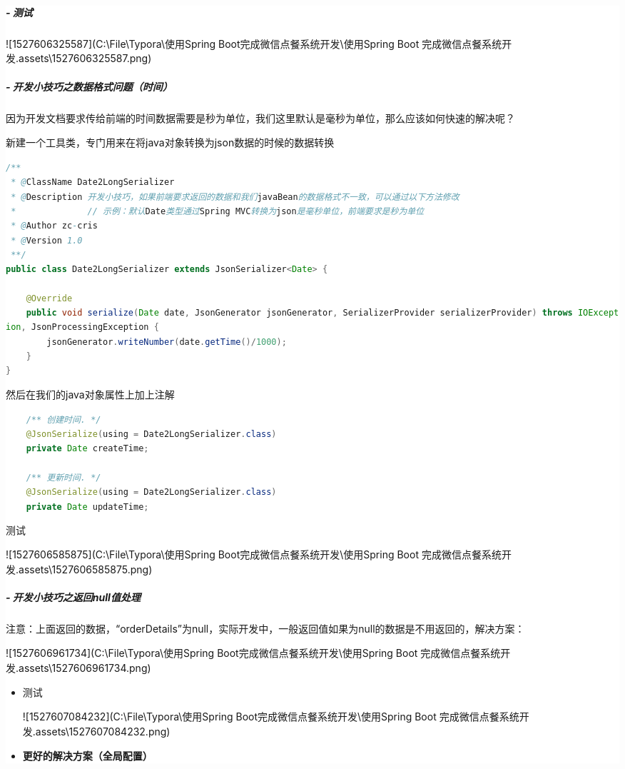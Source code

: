 ##### - 测试

![1527606325587](C:\File\Typora\使用Spring Boot完成微信点餐系统开发\使用Spring Boot 完成微信点餐系统开发.assets\1527606325587.png)

##### - 开发小技巧之数据格式问题（时间）

因为开发文档要求传给前端的时间数据需要是秒为单位，我们这里默认是毫秒为单位，那么应该如何快速的解决呢？

新建一个工具类，专门用来在将java对象转换为json数据的时候的数据转换

```java
/**
 * @ClassName Date2LongSerializer
 * @Description 开发小技巧，如果前端要求返回的数据和我们javaBean的数据格式不一致，可以通过以下方法修改
 *              // 示例：默认Date类型通过Spring MVC转换为json是毫秒单位，前端要求是秒为单位
 * @Author zc-cris
 * @Version 1.0
 **/
public class Date2LongSerializer extends JsonSerializer<Date> {

    @Override
    public void serialize(Date date, JsonGenerator jsonGenerator, SerializerProvider serializerProvider) throws IOException, JsonProcessingException {
        jsonGenerator.writeNumber(date.getTime()/1000);
    }
}
```

然后在我们的java对象属性上加上注解

```java
    /** 创建时间. */
    @JsonSerialize(using = Date2LongSerializer.class)
    private Date createTime;

    /** 更新时间. */
    @JsonSerialize(using = Date2LongSerializer.class)
    private Date updateTime;
```

测试

![1527606585875](C:\File\Typora\使用Spring Boot完成微信点餐系统开发\使用Spring Boot 完成微信点餐系统开发.assets\1527606585875.png)

##### - 开发小技巧之返回null值处理

注意：上面返回的数据，“orderDetails”为null，实际开发中，一般返回值如果为null的数据是不用返回的，解决方案：

![1527606961734](C:\File\Typora\使用Spring Boot完成微信点餐系统开发\使用Spring Boot 完成微信点餐系统开发.assets\1527606961734.png)

- 测试

  ![1527607084232](C:\File\Typora\使用Spring Boot完成微信点餐系统开发\使用Spring Boot 完成微信点餐系统开发.assets\1527607084232.png)

- **更好的解决方案（全局配置）**
